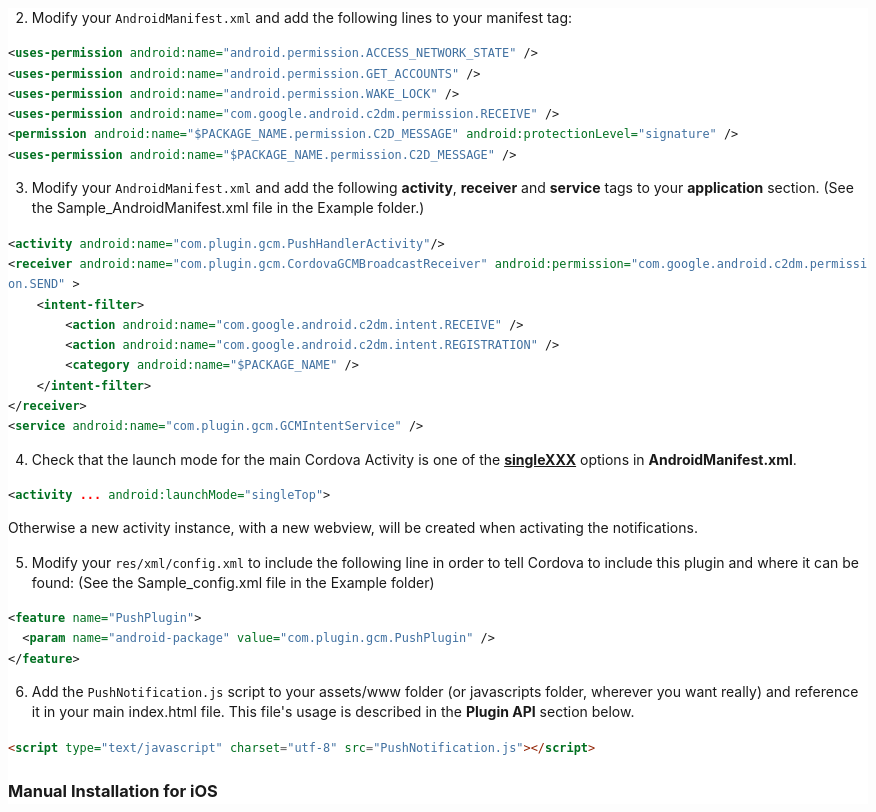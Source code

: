 2) Modify your `AndroidManifest.xml` and add the following lines to your manifest tag:

```xml
<uses-permission android:name="android.permission.ACCESS_NETWORK_STATE" />
<uses-permission android:name="android.permission.GET_ACCOUNTS" />
<uses-permission android:name="android.permission.WAKE_LOCK" />
<uses-permission android:name="com.google.android.c2dm.permission.RECEIVE" />
<permission android:name="$PACKAGE_NAME.permission.C2D_MESSAGE" android:protectionLevel="signature" />
<uses-permission android:name="$PACKAGE_NAME.permission.C2D_MESSAGE" />
```

3) Modify your `AndroidManifest.xml` and add the following **activity**, **receiver** and **service** tags to your **application** section. (See the Sample_AndroidManifest.xml file in the Example folder.)

```xml
<activity android:name="com.plugin.gcm.PushHandlerActivity"/>
<receiver android:name="com.plugin.gcm.CordovaGCMBroadcastReceiver" android:permission="com.google.android.c2dm.permission.SEND" >
	<intent-filter>
		<action android:name="com.google.android.c2dm.intent.RECEIVE" />
		<action android:name="com.google.android.c2dm.intent.REGISTRATION" />
		<category android:name="$PACKAGE_NAME" />
	</intent-filter>
</receiver>
<service android:name="com.plugin.gcm.GCMIntentService" />
```

4) Check that the launch mode for the main Cordova Activity is one of the **[singleXXX](http://developer.android.com/guide/topics/manifest/activity-element.html#lmode)** options in **AndroidManifest.xml**.

```xml
<activity ... android:launchMode="singleTop">
```

Otherwise a new activity instance, with a new webview, will be created when activating the notifications.

5) Modify your `res/xml/config.xml` to include the following line in order to tell Cordova to include this plugin and where it can be found: (See the Sample_config.xml file in the Example folder)

```xml
<feature name="PushPlugin">
  <param name="android-package" value="com.plugin.gcm.PushPlugin" />
</feature>
```

6) Add the `PushNotification.js` script to your assets/www folder (or javascripts folder, wherever you want really) and reference it in your main index.html file. This file's usage is described in the **Plugin API** section below.

```html
<script type="text/javascript" charset="utf-8" src="PushNotification.js"></script>
```

### Manual Installation for iOS
